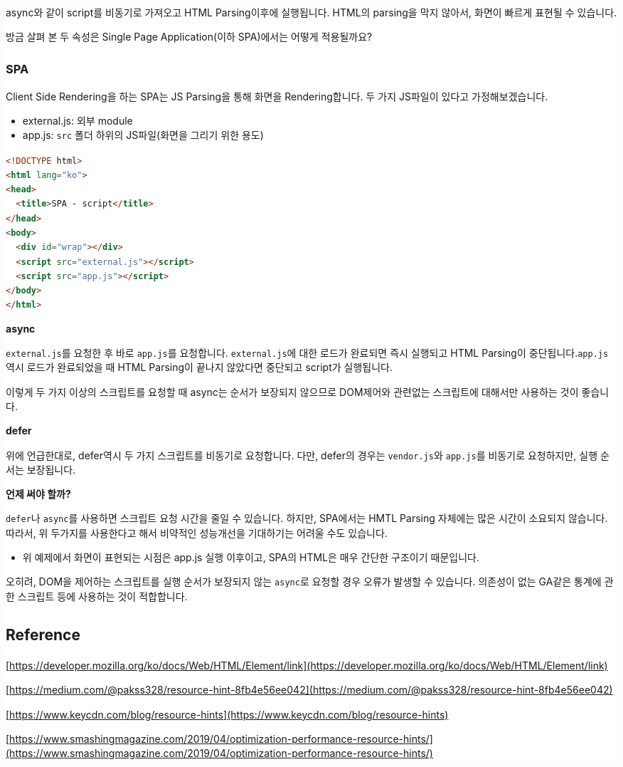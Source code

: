 async와 같이 script를 비동기로 가져오고 HTML Parsing이후에 실행됩니다. HTML의 parsing을 막지 않아서, 화면이 빠르게 표현될 수 있습니다. 

방금 살펴 본 두 속성은 Single Page Application(이하 SPA)에서는 어떻게 적용될까요?

### SPA

Client Side Rendering을 하는 SPA는 JS Parsing을 통해 화면을 Rendering합니다. 두 가지 JS파일이 있다고 가정해보겠습니다. 

- external.js: 외부 module
- app.js: `src` 폴더 하위의 JS파일(화면을 그리기 위한 용도)

```html
<!DOCTYPE html>
<html lang="ko">
<head>
  <title>SPA - script</title>
</head>
<body>
  <div id="wrap"></div>
  <script src="external.js"></script>
  <script src="app.js"></script>
</body>
</html>
```

**async**

`external.js`를 요청한 후 바로 `app.js`를 요청합니다. `external.js`에 대한 로드가 완료되면 즉시 실행되고 HTML Parsing이 중단됩니다.`app.js`역시 로드가 완료되었을 때 HTML Parsing이 끝나지 않았다면 중단되고 script가 실행됩니다.

이렇게 두 가지 이상의 스크립트를 요청할 때 async는 순서가 보장되지 않으므로 DOM제어와 관련없는 스크립트에 대해서만 사용하는 것이 좋습니다.

**defer**

위에 언급한대로, defer역시 두 가지 스크립트를 비동기로 요청합니다. 다만, defer의 경우는 `vendor.js`와 `app.js`를 비동기로 요청하지만, 실행 순서는 보장됩니다.

**언제 써야 할까?**

`defer`나 `async`를 사용하면 스크립트 요청 시간을 줄일 수 있습니다. 하지만, SPA에서는 HMTL Parsing 자체에는 많은 시간이 소요되지 않습니다. 따라서, 위 두가지를 사용한다고 해서 비약적인 성능개선을 기대하기는 어려울 수도 있습니다. 

- 위 예제에서 화면이 표현되는 시점은 app.js 실행 이후이고, SPA의 HTML은 매우 간단한 구조이기 때문입니다.

오히려, DOM을 제어하는 스크립트를 실행 순서가 보장되지 않는 `async`로 요청할 경우 오류가 발생할 수 있습니다. 의존성이 없는 GA같은 통계에 관한 스크립트 등에 사용하는 것이 적합합니다.

## Reference

[https://developer.mozilla.org/ko/docs/Web/HTML/Element/link](https://developer.mozilla.org/ko/docs/Web/HTML/Element/link)

[https://medium.com/@pakss328/resource-hint-8fb4e56ee042](https://medium.com/@pakss328/resource-hint-8fb4e56ee042)

[https://www.keycdn.com/blog/resource-hints](https://www.keycdn.com/blog/resource-hints)

[https://www.smashingmagazine.com/2019/04/optimization-performance-resource-hints/](https://www.smashingmagazine.com/2019/04/optimization-performance-resource-hints/)
